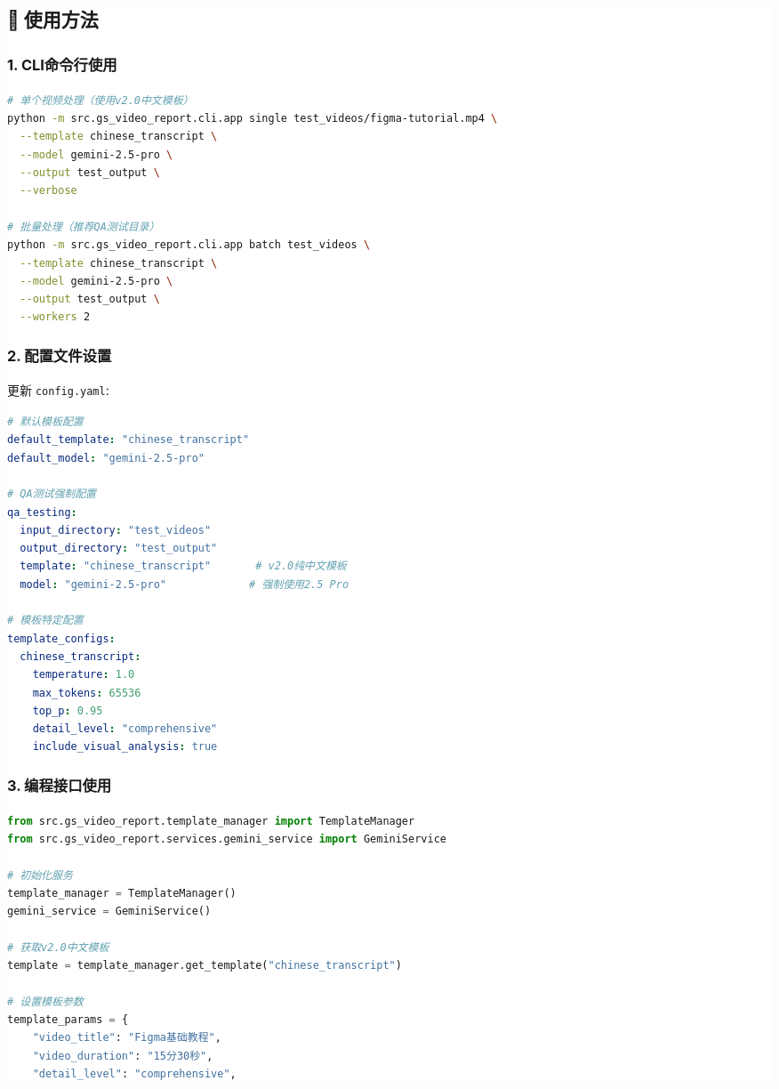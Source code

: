 ## 🚀 使用方法

### 1. CLI命令行使用

```bash
# 单个视频处理（使用v2.0中文模板）
python -m src.gs_video_report.cli.app single test_videos/figma-tutorial.mp4 \
  --template chinese_transcript \
  --model gemini-2.5-pro \
  --output test_output \
  --verbose

# 批量处理（推荐QA测试目录）
python -m src.gs_video_report.cli.app batch test_videos \
  --template chinese_transcript \
  --model gemini-2.5-pro \
  --output test_output \
  --workers 2
```

### 2. 配置文件设置

更新 `config.yaml`:

```yaml
# 默认模板配置
default_template: "chinese_transcript"
default_model: "gemini-2.5-pro"

# QA测试强制配置
qa_testing:
  input_directory: "test_videos"
  output_directory: "test_output"
  template: "chinese_transcript"       # v2.0纯中文模板
  model: "gemini-2.5-pro"             # 强制使用2.5 Pro
  
# 模板特定配置
template_configs:
  chinese_transcript:
    temperature: 1.0
    max_tokens: 65536
    top_p: 0.95
    detail_level: "comprehensive"
    include_visual_analysis: true
```

### 3. 编程接口使用

```python
from src.gs_video_report.template_manager import TemplateManager
from src.gs_video_report.services.gemini_service import GeminiService

# 初始化服务
template_manager = TemplateManager()
gemini_service = GeminiService()

# 获取v2.0中文模板
template = template_manager.get_template("chinese_transcript")

# 设置模板参数
template_params = {
    "video_title": "Figma基础教程",
    "video_duration": "15分30秒", 
    "detail_level": "comprehensive",
```